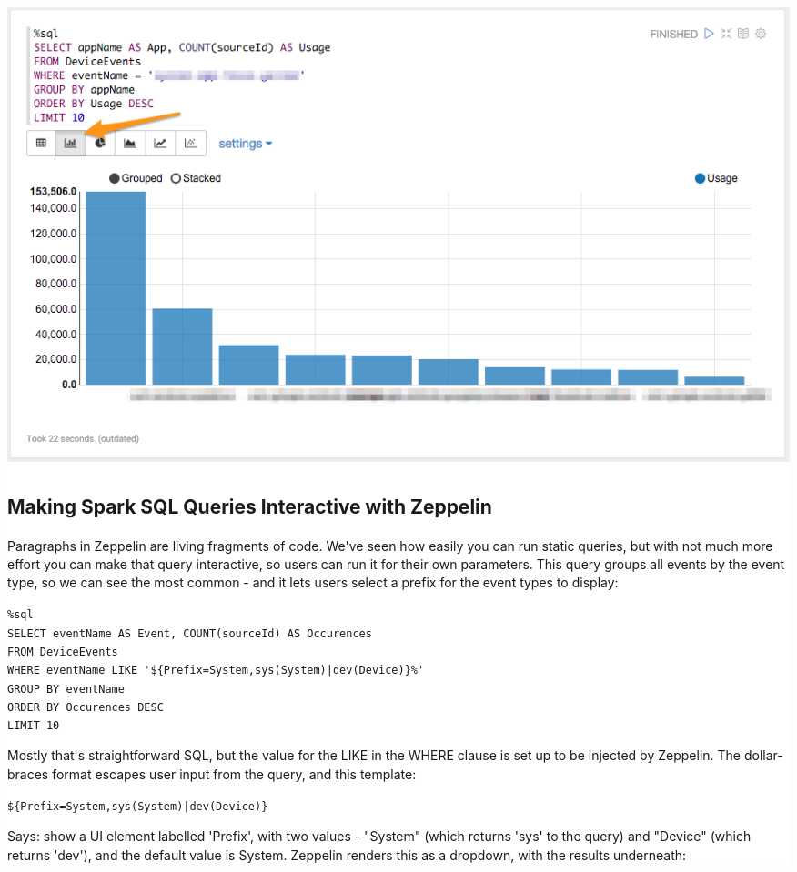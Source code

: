 ![Spark SQL results in a Zeppelin bar chart](/content/images/2015/12/zeppelin-results-bar.png)

## Making Spark SQL Queries Interactive with Zeppelin

Paragraphs in Zeppelin are living fragments of code. We've seen how easily you can run static queries, but with not much more effort you can make that query interactive, so users can run it for their own parameters. This query groups all events by the event type, so we can see the most common - and it lets users select a prefix for the event types to display:

    %sql
    SELECT eventName AS Event, COUNT(sourceId) AS Occurences
    FROM DeviceEvents
    WHERE eventName LIKE '${Prefix=System,sys(System)|dev(Device)}%'
    GROUP BY eventName
    ORDER BY Occurences DESC
    LIMIT 10

Mostly that's straightforward SQL, but the value for the LIKE in the WHERE clause is set up to be injected by Zeppelin. The dollar-braces format escapes user input from the query, and this template:

    ${Prefix=System,sys(System)|dev(Device)}

Says: show a UI element labelled 'Prefix', with two values - "System" (which returns 'sys' to the query) and "Device" (which returns 'dev'), and the default value is System. Zeppelin renders this as a dropdown, with the results underneath:
